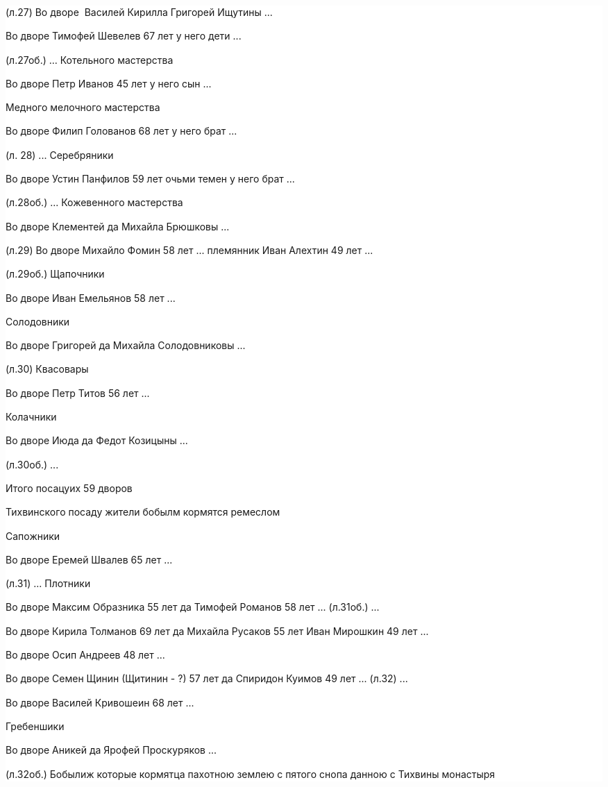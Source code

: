 (л.27) Во дворе  Василей Кирилла Григорей Ищутины ...

Во дворе Тимофей Шевелев 67 лет у него дети ...

(л.27об.) ... Котельного мастерства

Во дворе Петр Иванов 45 лет у него сын ...

Медного мелочного мастерства

Во дворе Филип Голованов 68 лет у него брат ...

(л. 28) ... Серебряники

Во дворе Устин Панфилов 59 лет очьми темен у него брат ...

(л.28об.) ... Кожевенного мастерства

Во дворе Клементей да Михайла Брюшковы ...

(л.29) Во дворе Михайло Фомин 58 лет ... племянник Иван Алехтин 49 лет ...

(л.29об.) Щапочники

Во дворе Иван Емельянов 58 лет ...

Солодовники

Во дворе Григорей да Михайла Солодовниковы ...

(л.30) Квасовары

Во дворе Петр Титов 56 лет ...

Колачники

Во дворе Июда да Федот Козицыны ...

(л.30об.) ...

Итого посацуих 59 дворов

Тихвинского посаду жители бобылм кормятся ремеслом

Сапожники

Во дворе Еремей Швалев 65 лет ...

(л.31) ... Плотники

Во дворе Максим Образника 55 лет да Тимофей Романов 58 лет ... (л.31об.) ...

Во дворе Кирила Толманов 69 лет да Михайла Русаков 55 лет Иван Мирошкин 49 лет ...

Во дворе Осип Андреев 48 лет ...

Во дворе Семен Щинин (Щитинин - ?) 57 лет да Спиридон Куимов 49 лет ... (л.32) ...

Во дворе Василей Кривошеин 68 лет ...

Гребеншики

Во дворе Аникей да Ярофей Проскуряков ...

(л.32об.) Бобылиж которые кормятца пахотною землею с пятого снопа данною с Тихвины монастыря
